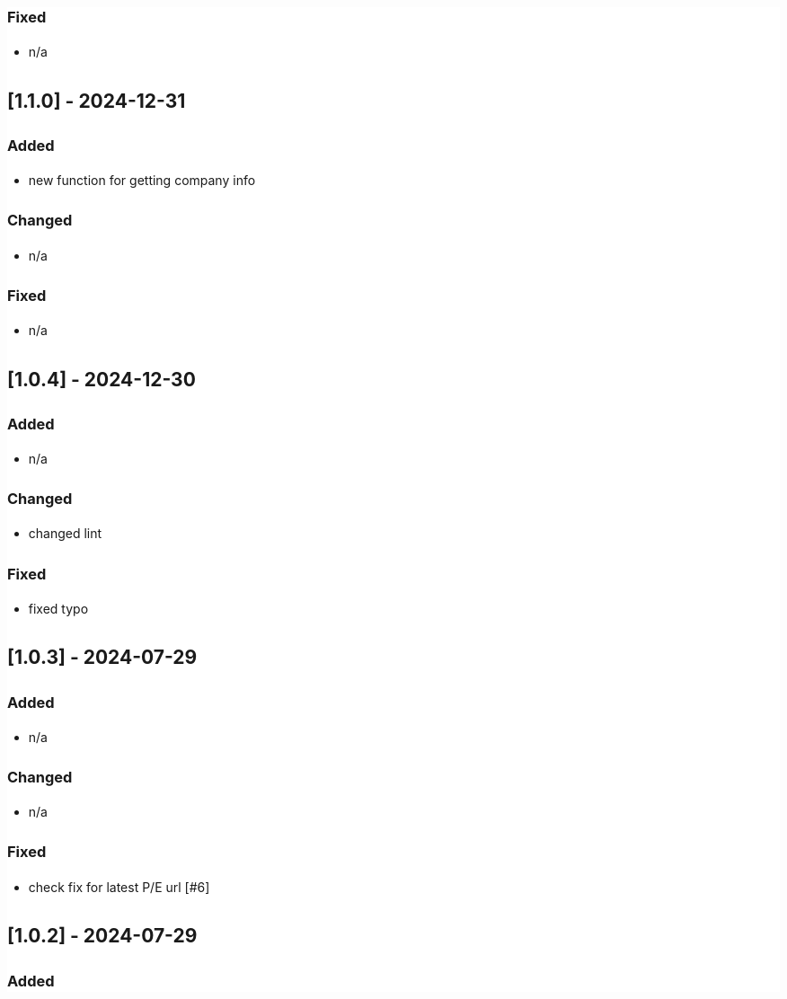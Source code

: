 ### Fixed

- n/a

## [1.1.0] - 2024-12-31

### Added

- new function for getting company info

### Changed

- n/a

### Fixed

- n/a

## [1.0.4] - 2024-12-30

### Added

- n/a

### Changed

- changed lint

### Fixed

- fixed typo

## [1.0.3] - 2024-07-29

### Added

- n/a

### Changed

- n/a

### Fixed

- check fix for latest P/E url [#6]

## [1.0.2] - 2024-07-29

### Added

